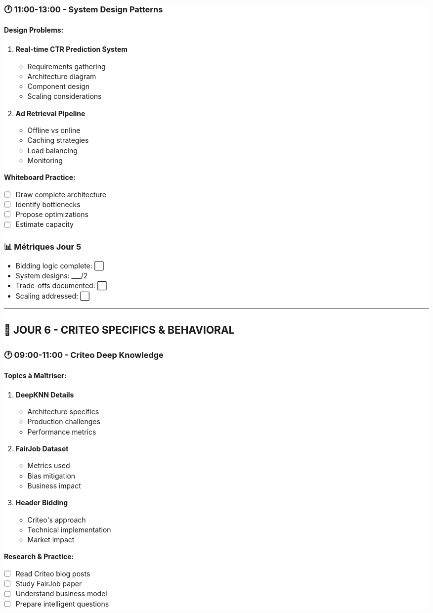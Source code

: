 ### 🕐 11:00-13:00 - System Design Patterns

#### Design Problems:
1. **Real-time CTR Prediction System**
   - Requirements gathering
   - Architecture diagram
   - Component design
   - Scaling considerations

2. **Ad Retrieval Pipeline**
   - Offline vs online
   - Caching strategies
   - Load balancing
   - Monitoring

**Whiteboard Practice:**
- [ ] Draw complete architecture
- [ ] Identify bottlenecks
- [ ] Propose optimizations
- [ ] Estimate capacity

### 📊 Métriques Jour 5
- Bidding logic complete: ⬜
- System designs: ___/2
- Trade-offs documented: ⬜
- Scaling addressed: ⬜

---

## 📆 JOUR 6 - CRITEO SPECIFICS & BEHAVIORAL

### 🕐 09:00-11:00 - Criteo Deep Knowledge

#### Topics à Maîtriser:
1. **DeepKNN Details**
   - Architecture specifics
   - Production challenges
   - Performance metrics

2. **FairJob Dataset**
   - Metrics used
   - Bias mitigation
   - Business impact

3. **Header Bidding**
   - Criteo's approach
   - Technical implementation
   - Market impact

**Research & Practice:**
- [ ] Read Criteo blog posts
- [ ] Study FairJob paper
- [ ] Understand business model
- [ ] Prepare intelligent questions

